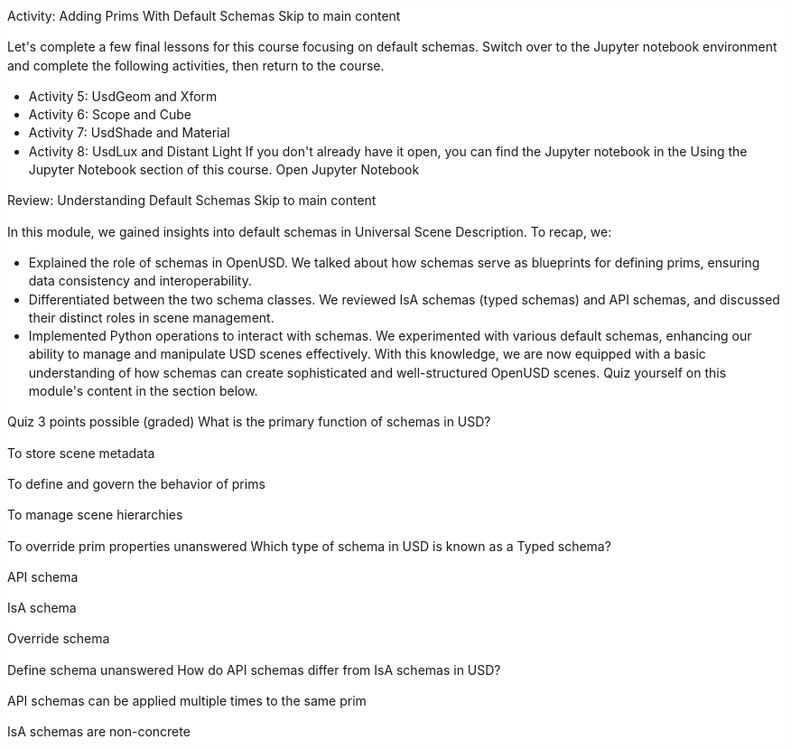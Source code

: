 
Activity: Adding Prims With Default Schemas
Skip to main content


Let's complete a few final lessons for this course focusing on default schemas. Switch over to the Jupyter notebook environment and complete the following activities, then return to the course.
* Activity 5: UsdGeom and Xform
* Activity 6: Scope and Cube
* Activity 7: UsdShade and Material
* Activity 8: UsdLux and Distant Light
If you don't already have it open, you can find the Jupyter notebook in the Using the Jupyter Notebook section of this course.
Open Jupyter Notebook


Review: Understanding Default Schemas
Skip to main content



In this module, we gained insights into default schemas in Universal Scene Description. To recap, we:
* Explained the role of schemas in OpenUSD. We talked about how schemas serve as blueprints for defining prims, ensuring data consistency and interoperability.
* Differentiated between the two schema classes. We reviewed IsA schemas (typed schemas) and API schemas, and discussed their distinct roles in scene management.
* Implemented Python operations to interact with schemas. We experimented with various default schemas, enhancing our ability to manage and manipulate USD scenes effectively.
With this knowledge, we are now equipped with a basic understanding of how schemas can create sophisticated and well-structured OpenUSD scenes. Quiz yourself on this module's content in the section below.

Quiz
3 points possible (graded)
What is the primary function of schemas in USD?

To store scene metadata

To define and govern the behavior of prims

To manage scene hierarchies

To override prim properties
unanswered
Which type of schema in USD is known as a Typed schema?

API schema

IsA schema

Override schema

Define schema
unanswered
How do API schemas differ from IsA schemas in USD?

API schemas can be applied multiple times to the same prim

IsA schemas are non-concrete
